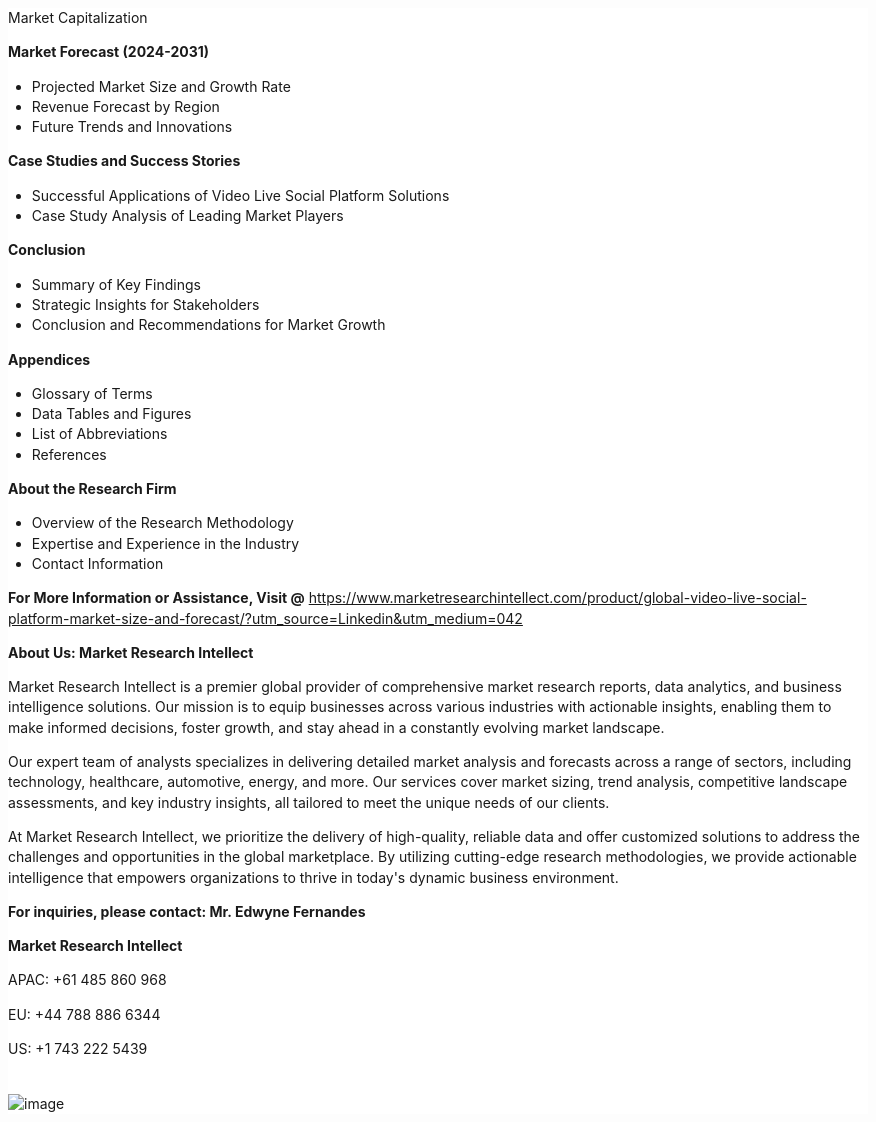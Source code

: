 Market Capitalization</li></ul><p><strong>Market Forecast (2024-2031)</strong></p><ul><li>Projected Market Size and Growth Rate</li><li>Revenue Forecast by Region</li><li>Future Trends and Innovations</li></ul><p><strong>Case Studies and Success Stories</strong></p><ul><li>Successful Applications of Video Live Social Platform Solutions</li><li>Case Study Analysis of Leading Market Players</li></ul><p><strong>Conclusion</strong></p><ul><li>Summary of Key Findings</li><li>Strategic Insights for Stakeholders</li><li>Conclusion and Recommendations for Market Growth</li></ul><p><strong>Appendices</strong></p><ul><li>Glossary of Terms</li><li>Data Tables and Figures</li><li>List of Abbreviations</li><li>References</li></ul><p><strong>About the Research Firm</strong></p><ul><li>Overview of the Research Methodology</li><li>Expertise and Experience in the Industry</li><li>Contact Information</li></ul></div><div class="article-main__content" data-test-id="publishing-text-block"><p><span class="font-[700]"><strong>For More Information or Assistance, Visit @</strong>&nbsp;<a href="https://www.marketresearchintellect.com/product/global-video-live-social-platform-market-size-and-forecast/?utm_source=Linkedin&utm_medium=042">https://www.marketresearchintellect.com/product/global-video-live-social-platform-market-size-and-forecast/?utm_source=Linkedin&utm_medium=042</a></span></p><p><strong>About Us: Market Research Intellect</strong></p><p>Market Research Intellect is a premier global provider of comprehensive market research reports, data analytics, and business intelligence solutions. Our mission is to equip businesses across various industries with actionable insights, enabling them to make informed decisions, foster growth, and stay ahead in a constantly evolving market landscape.</p><p>Our expert team of analysts specializes in delivering detailed market analysis and forecasts across a range of sectors, including technology, healthcare, automotive, energy, and more. Our services cover market sizing, trend analysis, competitive landscape assessments, and key industry insights, all tailored to meet the unique needs of our clients.</p><p>At Market Research Intellect, we prioritize the delivery of high-quality, reliable data and offer customized solutions to address the challenges and opportunities in the global marketplace. By utilizing cutting-edge research methodologies, we provide actionable intelligence that empowers organizations to thrive in today's dynamic business environment.</p><p><strong>For inquiries, please contact: Mr. Edwyne Fernandes</strong></p><p><strong>Market Research Intellect</strong></p><p>APAC: +61 485 860 968</p><p>EU: +44 788 886 6344</p><p>US: +1 743 222 5439</p></div><div class="article-main__content" data-test-id="publishing-text-block">&nbsp;</div>
![image](https://github.com/user-attachments/assets/2855ee5e-e55b-493a-86de-e48d41adeb83)
